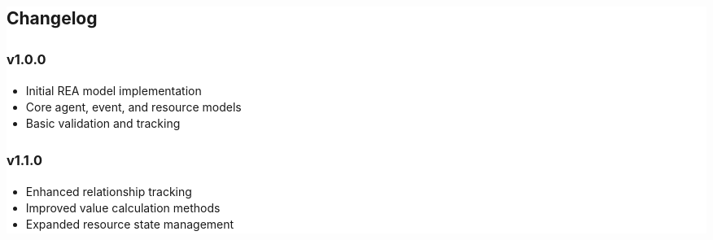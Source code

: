 ## Changelog

### v1.0.0
- Initial REA model implementation
- Core agent, event, and resource models
- Basic validation and tracking

### v1.1.0
- Enhanced relationship tracking
- Improved value calculation methods
- Expanded resource state management

